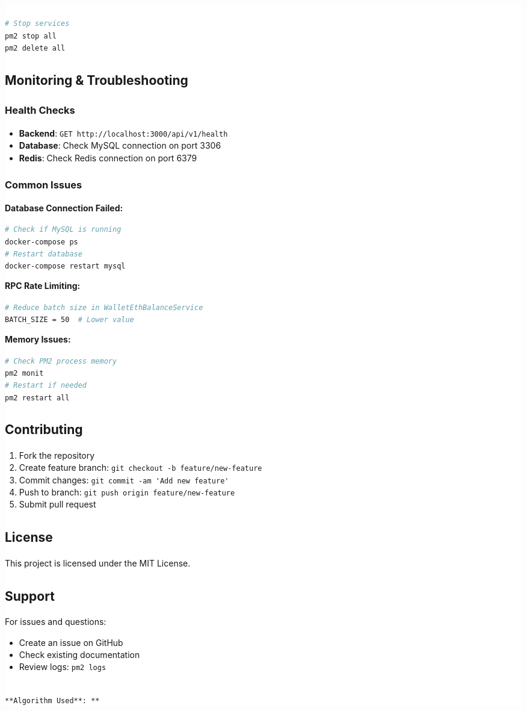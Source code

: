 ```bash

# Stop services
pm2 stop all
pm2 delete all
```

## Monitoring & Troubleshooting

### Health Checks

- **Backend**: `GET http://localhost:3000/api/v1/health`
- **Database**: Check MySQL connection on port 3306
- **Redis**: Check Redis connection on port 6379

### Common Issues

**Database Connection Failed:**

```bash
# Check if MySQL is running
docker-compose ps
# Restart database
docker-compose restart mysql
```

**RPC Rate Limiting:**

```bash
# Reduce batch size in WalletEthBalanceService
BATCH_SIZE = 50  # Lower value
```

**Memory Issues:**

```bash
# Check PM2 process memory
pm2 monit
# Restart if needed
pm2 restart all
```

## Contributing

1. Fork the repository
2. Create feature branch: `git checkout -b feature/new-feature`
3. Commit changes: `git commit -am 'Add new feature'`
4. Push to branch: `git push origin feature/new-feature`
5. Submit pull request

## License

This project is licensed under the MIT License.

## Support

For issues and questions:

- Create an issue on GitHub
- Check existing documentation
- Review logs: `pm2 logs`

```

**Algorithm Used**: **
```
